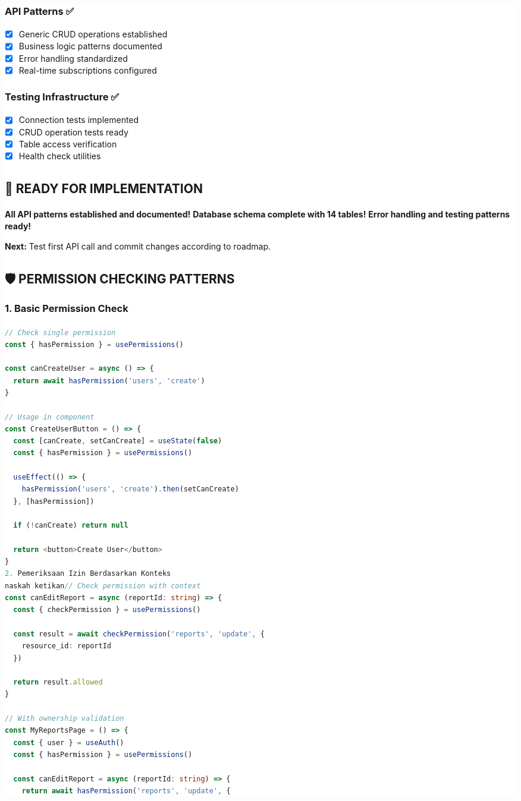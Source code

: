 ### **API Patterns** ✅
- [x] Generic CRUD operations established
- [x] Business logic patterns documented
- [x] Error handling standardized  
- [x] Real-time subscriptions configured

### **Testing Infrastructure** ✅
- [x] Connection tests implemented
- [x] CRUD operation tests ready
- [x] Table access verification
- [x] Health check utilities

## 🎯 READY FOR IMPLEMENTATION

**All API patterns established and documented!**
**Database schema complete with 14 tables!**
**Error handling and testing patterns ready!**

**Next:** Test first API call and commit changes according to roadmap.
## 🛡️ PERMISSION CHECKING PATTERNS

### 1. Basic Permission Check
```typescript
// Check single permission
const { hasPermission } = usePermissions()

const canCreateUser = async () => {
  return await hasPermission('users', 'create')
}

// Usage in component
const CreateUserButton = () => {
  const [canCreate, setCanCreate] = useState(false)
  const { hasPermission } = usePermissions()

  useEffect(() => {
    hasPermission('users', 'create').then(setCanCreate)
  }, [hasPermission])

  if (!canCreate) return null

  return <button>Create User</button>
}
2. Pemeriksaan Izin Berdasarkan Konteks
naskah ketikan// Check permission with context
const canEditReport = async (reportId: string) => {
  const { checkPermission } = usePermissions()
  
  const result = await checkPermission('reports', 'update', {
    resource_id: reportId
  })
  
  return result.allowed
}

// With ownership validation
const MyReportsPage = () => {
  const { user } = useAuth()
  const { hasPermission } = usePermissions()

  const canEditReport = async (reportId: string) => {
    return await hasPermission('reports', 'update', {
```
